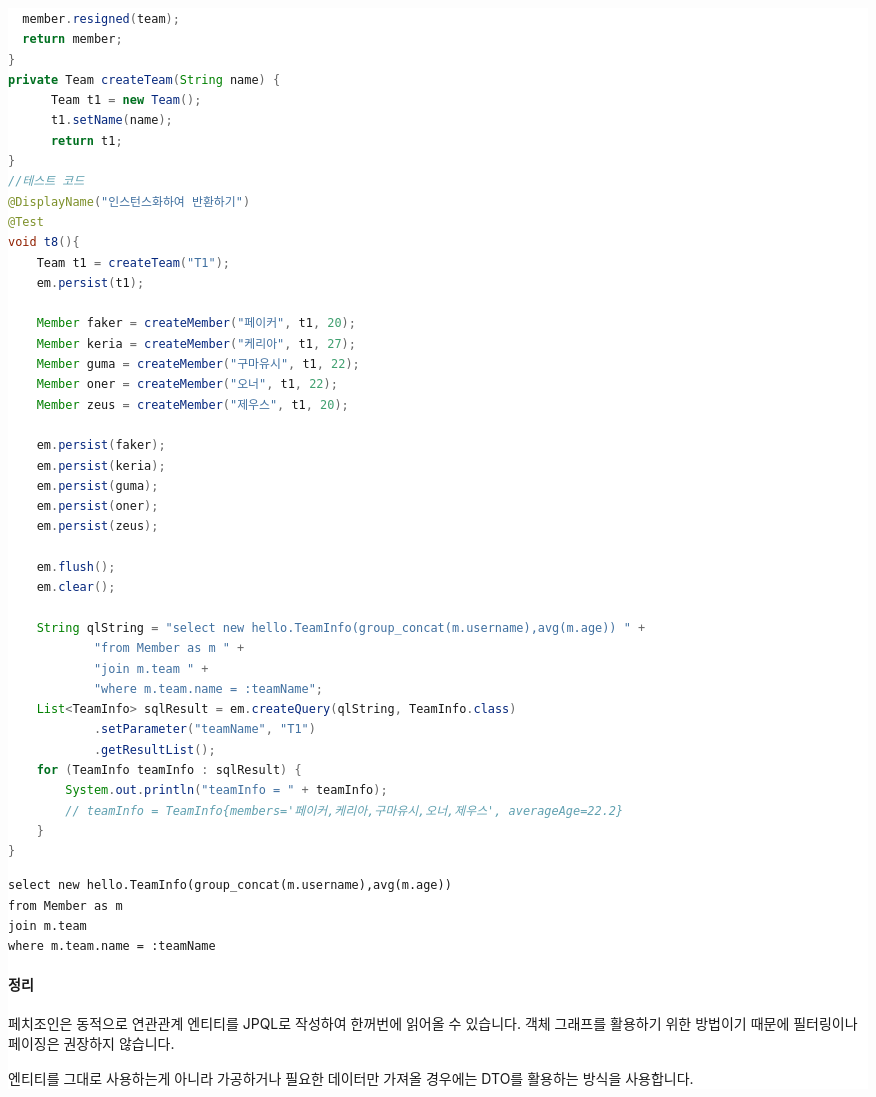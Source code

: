   ```java
    member.resigned(team);
    return member;
  }
  private Team createTeam(String name) {
        Team t1 = new Team();
        t1.setName(name);
        return t1;
  }
  //테스트 코드
  @DisplayName("인스턴스화하여 반환하기")
  @Test
  void t8(){
      Team t1 = createTeam("T1");
      em.persist(t1);

      Member faker = createMember("페이커", t1, 20);
      Member keria = createMember("케리아", t1, 27);
      Member guma = createMember("구마유시", t1, 22);
      Member oner = createMember("오너", t1, 22);
      Member zeus = createMember("제우스", t1, 20);

      em.persist(faker);
      em.persist(keria);
      em.persist(guma);
      em.persist(oner);
      em.persist(zeus);

      em.flush();
      em.clear();

      String qlString = "select new hello.TeamInfo(group_concat(m.username),avg(m.age)) " +
              "from Member as m " +
              "join m.team " +
              "where m.team.name = :teamName";
      List<TeamInfo> sqlResult = em.createQuery(qlString, TeamInfo.class)
              .setParameter("teamName", "T1")
              .getResultList();
      for (TeamInfo teamInfo : sqlResult) {
          System.out.println("teamInfo = " + teamInfo);
          // teamInfo = TeamInfo{members='페이커,케리아,구마유시,오너,제우스', averageAge=22.2}
      }
  }
  ```  
```jpaql
select new hello.TeamInfo(group_concat(m.username),avg(m.age))
from Member as m
join m.team
where m.team.name = :teamName
```
#### 정리  
페치조인은 동적으로 연관관계 엔티티를 JPQL로 작성하여 한꺼번에 읽어올 수 있습니다. 
객체 그래프를 활용하기 위한 방법이기 때문에 필터링이나 페이징은 권장하지 않습니다.  
  
엔티티를 그대로 사용하는게 아니라 가공하거나 필요한 데이터만 가져올 경우에는 
DTO를 활용하는 방식을 사용합니다.  
